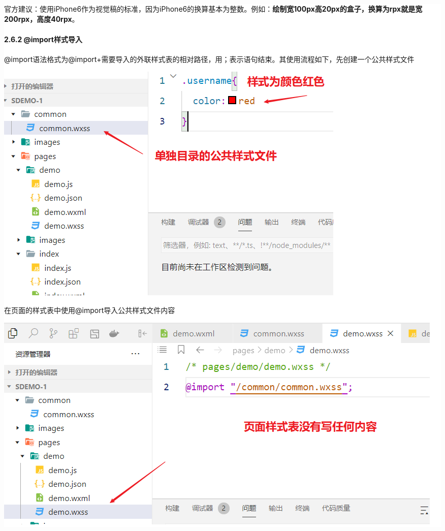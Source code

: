 官方建议：使用iPhone6作为视觉稿的标准，因为iPhone6的换算基本为整数。例如：**绘制宽100px高20px的盒子，换算为rpx就是宽200rpx，高度40rpx**。

#### 2.6.2 @import样式导入

@import语法格式为@import+需要导入的外联样式表的相对路径，用；表示语句结束。其使用流程如下，先创建一个公共样式文件

![image-20240704132851577](微信小程序.assets/image-20240704132851577.png)



在页面的样式表中使用@import导入公共样式文件内容

![image-20240704133142835](微信小程序.assets/image-20240704133142835.png)
